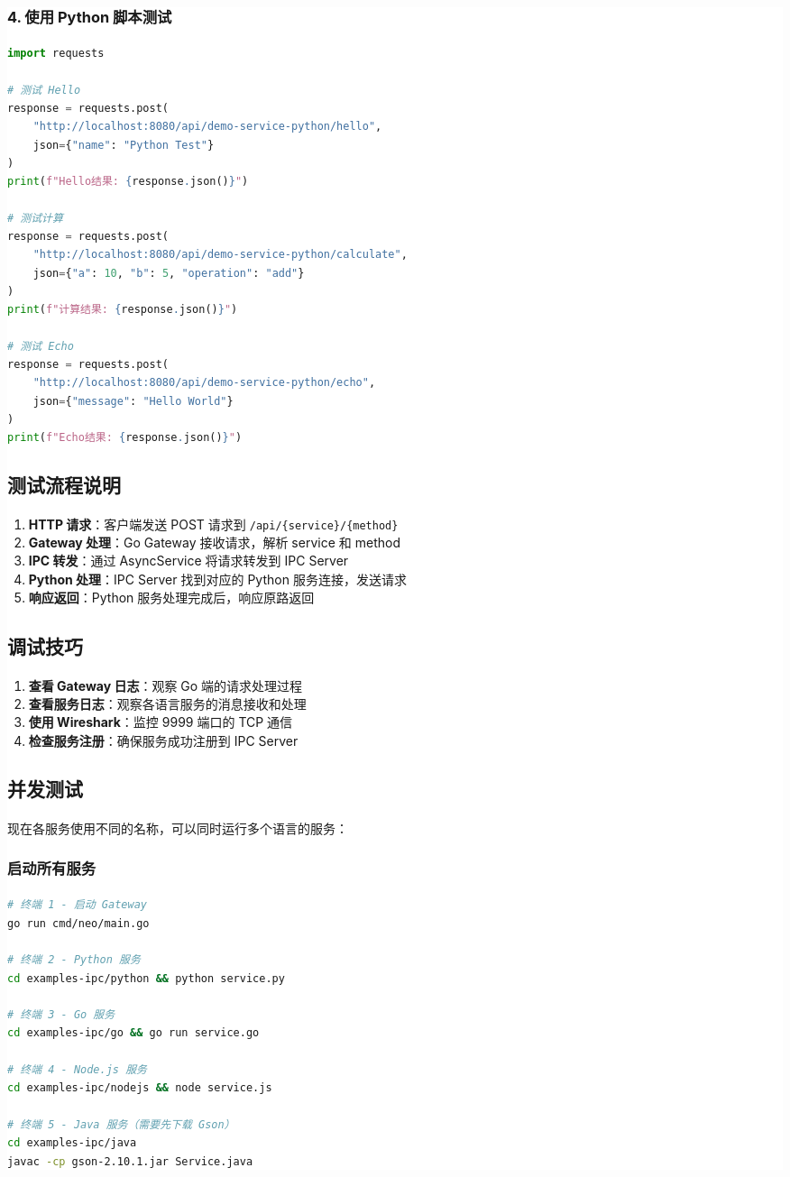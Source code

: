 ### 4. 使用 Python 脚本测试

```python
import requests

# 测试 Hello
response = requests.post(
    "http://localhost:8080/api/demo-service-python/hello",
    json={"name": "Python Test"}
)
print(f"Hello结果: {response.json()}")

# 测试计算
response = requests.post(
    "http://localhost:8080/api/demo-service-python/calculate",
    json={"a": 10, "b": 5, "operation": "add"}
)
print(f"计算结果: {response.json()}")

# 测试 Echo
response = requests.post(
    "http://localhost:8080/api/demo-service-python/echo",
    json={"message": "Hello World"}
)
print(f"Echo结果: {response.json()}")
```

## 测试流程说明

1. **HTTP 请求**：客户端发送 POST 请求到 `/api/{service}/{method}`
2. **Gateway 处理**：Go Gateway 接收请求，解析 service 和 method
3. **IPC 转发**：通过 AsyncService 将请求转发到 IPC Server
4. **Python 处理**：IPC Server 找到对应的 Python 服务连接，发送请求
5. **响应返回**：Python 服务处理完成后，响应原路返回

## 调试技巧

1. **查看 Gateway 日志**：观察 Go 端的请求处理过程
2. **查看服务日志**：观察各语言服务的消息接收和处理
3. **使用 Wireshark**：监控 9999 端口的 TCP 通信
4. **检查服务注册**：确保服务成功注册到 IPC Server

## 并发测试

现在各服务使用不同的名称，可以同时运行多个语言的服务：

### 启动所有服务
```bash
# 终端 1 - 启动 Gateway
go run cmd/neo/main.go

# 终端 2 - Python 服务
cd examples-ipc/python && python service.py

# 终端 3 - Go 服务  
cd examples-ipc/go && go run service.go

# 终端 4 - Node.js 服务
cd examples-ipc/nodejs && node service.js

# 终端 5 - Java 服务（需要先下载 Gson）
cd examples-ipc/java
javac -cp gson-2.10.1.jar Service.java
```